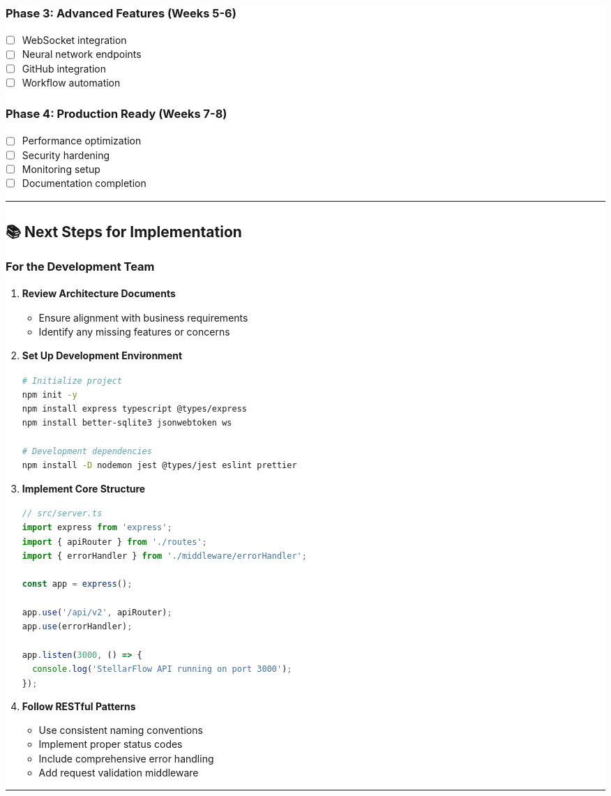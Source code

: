 ### Phase 3: Advanced Features (Weeks 5-6)
- [ ] WebSocket integration
- [ ] Neural network endpoints
- [ ] GitHub integration
- [ ] Workflow automation

### Phase 4: Production Ready (Weeks 7-8)
- [ ] Performance optimization
- [ ] Security hardening
- [ ] Monitoring setup
- [ ] Documentation completion

---

## 📚 Next Steps for Implementation

### For the Development Team

1. **Review Architecture Documents**
   - Ensure alignment with business requirements
   - Identify any missing features or concerns

2. **Set Up Development Environment**
   ```bash
   # Initialize project
   npm init -y
   npm install express typescript @types/express
   npm install better-sqlite3 jsonwebtoken ws
   
   # Development dependencies
   npm install -D nodemon jest @types/jest eslint prettier
   ```

3. **Implement Core Structure**
   ```typescript
   // src/server.ts
   import express from 'express';
   import { apiRouter } from './routes';
   import { errorHandler } from './middleware/errorHandler';
   
   const app = express();
   
   app.use('/api/v2', apiRouter);
   app.use(errorHandler);
   
   app.listen(3000, () => {
     console.log('StellarFlow API running on port 3000');
   });
   ```

4. **Follow RESTful Patterns**
   - Use consistent naming conventions
   - Implement proper status codes
   - Include comprehensive error handling
   - Add request validation middleware

---